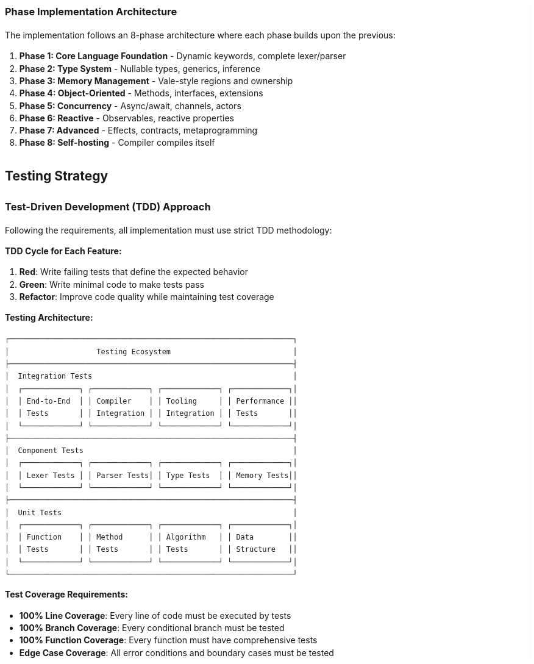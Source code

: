 ### Phase Implementation Architecture

The implementation follows an 8-phase architecture where each phase builds upon the previous:

1. **Phase 1: Core Language Foundation** - Dynamic keywords, complete lexer/parser
2. **Phase 2: Type System** - Nullable types, generics, inference
3. **Phase 3: Memory Management** - Vale-style regions and ownership
4. **Phase 4: Object-Oriented** - Methods, interfaces, extensions
5. **Phase 5: Concurrency** - Async/await, channels, actors
6. **Phase 6: Reactive** - Observables, reactive properties
7. **Phase 7: Advanced** - Effects, contracts, metaprogramming
8. **Phase 8: Self-hosting** - Compiler compiles itself

## Testing Strategy

### Test-Driven Development (TDD) Approach

Following the requirements, all implementation must use strict TDD methodology:

**TDD Cycle for Each Feature:**
1. **Red**: Write failing tests that define the expected behavior
2. **Green**: Write minimal code to make tests pass
3. **Refactor**: Improve code quality while maintaining test coverage

**Testing Architecture:**

```
┌─────────────────────────────────────────────────────────────────┐
│                    Testing Ecosystem                            │
├─────────────────────────────────────────────────────────────────┤
│  Integration Tests                                              │
│  ┌─────────────┐ ┌─────────────┐ ┌─────────────┐ ┌─────────────┐│
│  │ End-to-End  │ │ Compiler    │ │ Tooling     │ │ Performance ││
│  │ Tests       │ │ Integration │ │ Integration │ │ Tests       ││
│  └─────────────┘ └─────────────┘ └─────────────┘ └─────────────┘│
├─────────────────────────────────────────────────────────────────┤
│  Component Tests                                                │
│  ┌─────────────┐ ┌─────────────┐ ┌─────────────┐ ┌─────────────┐│
│  │ Lexer Tests │ │ Parser Tests│ │ Type Tests  │ │ Memory Tests││
│  └─────────────┘ └─────────────┘ └─────────────┘ └─────────────┘│
├─────────────────────────────────────────────────────────────────┤
│  Unit Tests                                                     │
│  ┌─────────────┐ ┌─────────────┐ ┌─────────────┐ ┌─────────────┐│
│  │ Function    │ │ Method      │ │ Algorithm   │ │ Data        ││
│  │ Tests       │ │ Tests       │ │ Tests       │ │ Structure   ││
│  └─────────────┘ └─────────────┘ └─────────────┘ └─────────────┘│
└─────────────────────────────────────────────────────────────────┘
```

**Test Coverage Requirements:**
- **100% Line Coverage**: Every line of code must be executed by tests
- **100% Branch Coverage**: Every conditional branch must be tested
- **100% Function Coverage**: Every function must have comprehensive tests
- **Edge Case Coverage**: All error conditions and boundary cases must be tested
